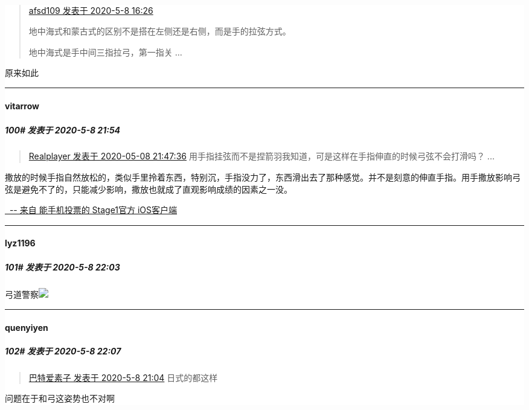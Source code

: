 

<blockquote><a href="httphttps://bbs.saraba1st.com/2b/forum.php?mod=redirect&amp;goto=findpost&amp;pid=47345760&amp;ptid=1933467" target="_blank">afsd109 发表于 2020-5-8 16:26</a>

地中海式和蒙古式的区别不是搭在左侧还是右侧，而是手的拉弦方式。

地中海式是手中间三指拉弓，第一指关 ...</blockquote>
原来如此







-----

####  vitarrow  
##### 100#       发表于 2020-5-8 21:54



<blockquote><a href="httphttps://bbs.saraba1st.com/2b/forum.php?mod=redirect&amp;goto=findpost&amp;pid=47349570&amp;ptid=1933467" target="_blank">Realplayer 发表于 2020-05-08 21:47:36</a>
用手指挂弦而不是捏箭羽我知道，可是这样在手指伸直的时候弓弦不会打滑吗？ ...</blockquote>撒放的时候手指自然放松的，类似手里拎着东西，特别沉，手指没力了，东西滑出去了那种感觉。并不是刻意的伸直手指。用手撒放影响弓弦是避免不了的，只能减少影响，撒放也就成了直观影响成绩的因素之一没。

[  -- 来自 能手机投票的 Stage1官方 iOS客户端](https://itunes.apple.com/fi/app/saraba1st/id1221237470?mt=8)







-----

####  lyz1196  
##### 101#       发表于 2020-5-8 22:03




弓道警察<img src="https://static.saraba1st.com/image/smiley/face2017/067.png" referrerpolicy="no-referrer">







-----

####  quenyiyen  
##### 102#       发表于 2020-5-8 22:07



<blockquote><a href="httphttps://bbs.saraba1st.com/2b/forum.php?mod=redirect&amp;goto=findpost&amp;pid=47349041&amp;ptid=1933467" target="_blank">巴特爱素子 发表于 2020-5-8 21:04</a>
日式的都这样</blockquote>
问题在于和弓这姿势也不对啊



